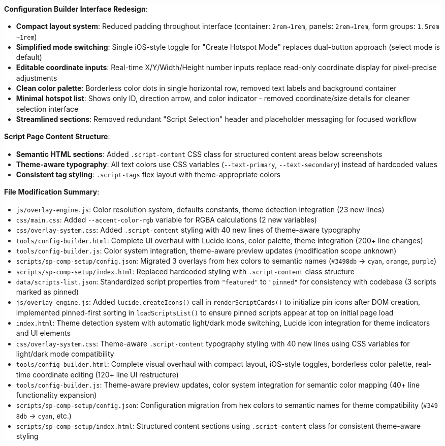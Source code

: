 **Configuration Builder Interface Redesign**:
- **Compact layout system**: Reduced padding throughout interface (container: `2rem→1rem`, panels: `2rem→1rem`, form groups: `1.5rem→1rem`)
- **Simplified mode switching**: Single iOS-style toggle for "Create Hotspot Mode" replaces dual-button approach (select mode is default)
- **Editable coordinate inputs**: Real-time X/Y/Width/Height number inputs replace read-only coordinate display for pixel-precise adjustments
- **Clean color palette**: Borderless color dots in single horizontal row, removed text labels and background container
- **Minimal hotspot list**: Shows only ID, direction arrow, and color indicator - removed coordinate/size details for cleaner selection interface
- **Streamlined sections**: Removed redundant "Script Selection" header and placeholder messaging for focused workflow

**Script Page Content Structure**:
- **Semantic HTML sections**: Added `.script-content` CSS class for structured content areas below screenshots
- **Theme-aware typography**: All text colors use CSS variables (`--text-primary`, `--text-secondary`) instead of hardcoded values
- **Consistent tag styling**: `.script-tags` flex layout with theme-appropriate colors

**File Modification Summary**:
- `js/overlay-engine.js`: Color resolution system, defaults constants, theme detection integration (23 new lines)
- `css/main.css`: Added `--accent-color-rgb` variable for RGBA calculations (2 new variables)
- `css/overlay-system.css`: Added `.script-content` styling with 40 new lines of theme-aware typography
- `tools/config-builder.html`: Complete UI overhaul with Lucide icons, color palette, theme integration (200+ line changes)
- `tools/config-builder.js`: Color system integration, theme-aware preview updates (modification scope unknown)
- `scripts/sp-comp-setup/config.json`: Migrated 3 overlays from hex colors to semantic names (`#3498db` → `cyan`, `orange`, `purple`)
- `scripts/sp-comp-setup/index.html`: Replaced hardcoded styling with `.script-content` class structure
- `data/scripts-list.json`: Standardized script properties from `"featured"` to `"pinned"` for consistency with codebase (3 scripts marked as pinned)
- `js/overlay-engine.js`: Added `lucide.createIcons()` call in `renderScriptCards()` to initialize pin icons after DOM creation, implemented pinned-first sorting in `loadScriptsList()` to ensure pinned scripts appear at top on initial page load
- `index.html`: Theme detection system with automatic light/dark mode switching, Lucide icon integration for theme indicators and UI elements
- `css/overlay-system.css`: Theme-aware `.script-content` typography styling with 40 new lines using CSS variables for light/dark mode compatibility
- `tools/config-builder.html`: Complete visual overhaul with compact layout, iOS-style toggles, borderless color palette, real-time coordinate editing (120+ line UI restructure)
- `tools/config-builder.js`: Theme-aware preview updates, color system integration for semantic color mapping (40+ line functionality expansion)
- `scripts/sp-comp-setup/config.json`: Configuration migration from hex colors to semantic names for theme compatibility (`#3498db` → `cyan`, etc.)
- `scripts/sp-comp-setup/index.html`: Structured content sections using `.script-content` class for consistent theme-aware styling
